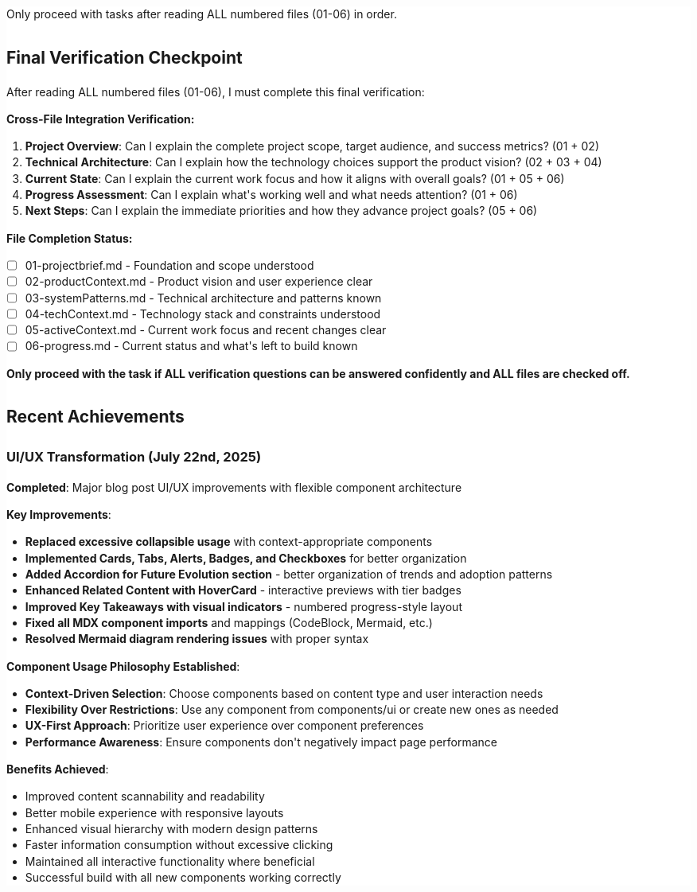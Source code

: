 Only proceed with tasks after reading ALL numbered files (01-06) in order.

## Final Verification Checkpoint
After reading ALL numbered files (01-06), I must complete this final verification:

**Cross-File Integration Verification:**
1. **Project Overview**: Can I explain the complete project scope, target audience, and success metrics? (01 + 02)
2. **Technical Architecture**: Can I explain how the technology choices support the product vision? (02 + 03 + 04)
3. **Current State**: Can I explain the current work focus and how it aligns with overall goals? (01 + 05 + 06)
4. **Progress Assessment**: Can I explain what's working well and what needs attention? (01 + 06)
5. **Next Steps**: Can I explain the immediate priorities and how they advance project goals? (05 + 06)

**File Completion Status:**
- [ ] 01-projectbrief.md - Foundation and scope understood
- [ ] 02-productContext.md - Product vision and user experience clear
- [ ] 03-systemPatterns.md - Technical architecture and patterns known
- [ ] 04-techContext.md - Technology stack and constraints understood
- [ ] 05-activeContext.md - Current work focus and recent changes clear
- [ ] 06-progress.md - Current status and what's left to build known

**Only proceed with the task if ALL verification questions can be answered confidently and ALL files are checked off.** 

## Recent Achievements

### UI/UX Transformation (July 22nd, 2025)
**Completed**: Major blog post UI/UX improvements with flexible component architecture

**Key Improvements**:
- **Replaced excessive collapsible usage** with context-appropriate components
- **Implemented Cards, Tabs, Alerts, Badges, and Checkboxes** for better organization
- **Added Accordion for Future Evolution section** - better organization of trends and adoption patterns
- **Enhanced Related Content with HoverCard** - interactive previews with tier badges
- **Improved Key Takeaways with visual indicators** - numbered progress-style layout
- **Fixed all MDX component imports** and mappings (CodeBlock, Mermaid, etc.)
- **Resolved Mermaid diagram rendering issues** with proper syntax

**Component Usage Philosophy Established**:
- **Context-Driven Selection**: Choose components based on content type and user interaction needs
- **Flexibility Over Restrictions**: Use any component from components/ui or create new ones as needed
- **UX-First Approach**: Prioritize user experience over component preferences
- **Performance Awareness**: Ensure components don't negatively impact page performance

**Benefits Achieved**:
- Improved content scannability and readability
- Better mobile experience with responsive layouts
- Enhanced visual hierarchy with modern design patterns
- Faster information consumption without excessive clicking
- Maintained all interactive functionality where beneficial
- Successful build with all new components working correctly 